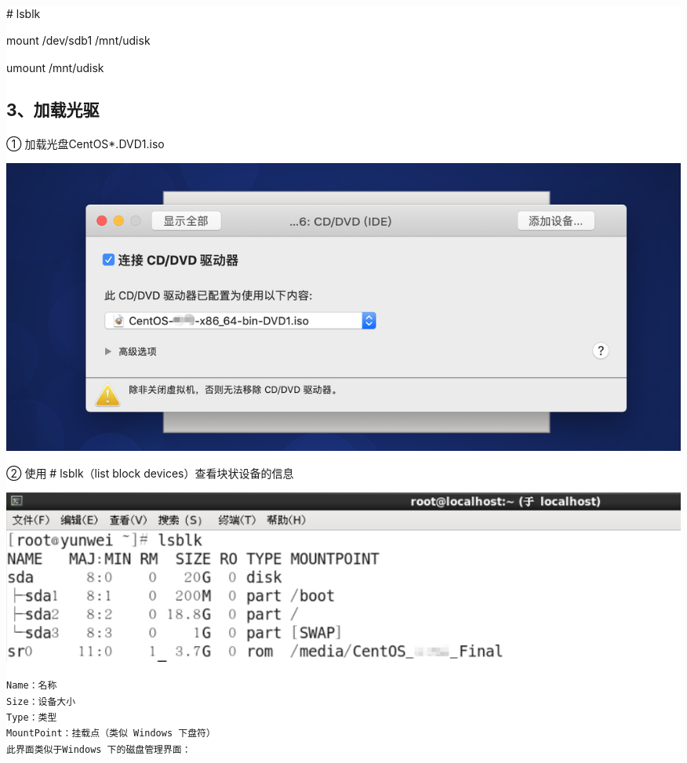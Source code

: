 \# lsblk

mount   /dev/sdb1   /mnt/udisk

umount /mnt/udisk

## 3、加载光驱

① 加载光盘CentOS*.DVD1.iso

![image-20190109165602793](media/image-20190109165602793-7024162.png)

② 使用 # lsblk（list block devices）查看块状设备的信息

![image-20190109165833514](media/image-20190109165833514-7024313.png)

```powershell
Name：名称
Size：设备大小
Type：类型
MountPoint：挂载点（类似 Windows 下盘符）
此界面类似于Windows 下的磁盘管理界面：
```
